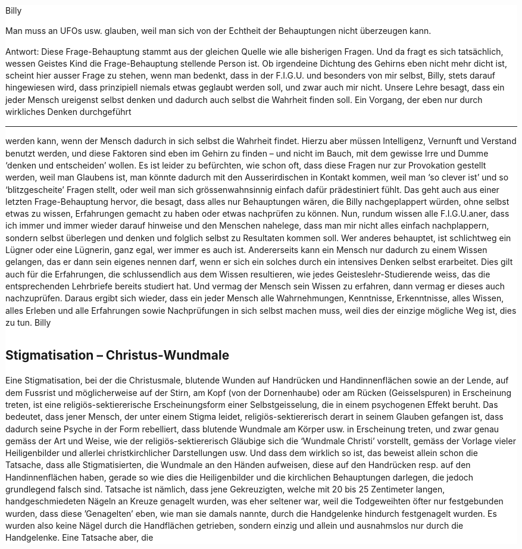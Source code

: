 Billy

Man muss an UFOs usw. glauben, weil man sich von der Echtheit der Behauptungen nicht überzeugen
kann.

Antwort: Diese Frage-Behauptung stammt aus der gleichen Quelle wie alle bisherigen Fragen. Und da
fragt es sich tatsächlich, wessen Geistes Kind die Frage-Behauptung stellende Person ist. Ob
irgendeine Dichtung des Gehirns eben nicht mehr dicht ist, scheint hier ausser Frage zu stehen,
wenn man bedenkt, dass in der F.I.G.U. und besonders von mir selbst, Billy, stets darauf hingewiesen wird, dass prinzipiell niemals etwas geglaubt werden soll, und zwar auch mir nicht.
Unsere Lehre besagt, dass ein jeder Mensch ureigenst selbst denken und dadurch auch selbst
die Wahrheit finden soll. Ein Vorgang, der eben nur durch wirkliches Denken durchgeführt


-----

werden kann, wenn der Mensch dadurch in sich selbst die Wahrheit findet. Hierzu aber müssen
Intelligenz, Vernunft und Verstand benutzt werden, und diese Faktoren sind eben im Gehirn zu
finden – und nicht im Bauch, mit dem gewisse Irre und Dumme ‘denken und entscheiden’
wollen.
Es ist leider zu befürchten, wie schon oft, dass diese Fragen nur zur Provokation gestellt werden,
weil man Glaubens ist, man könnte dadurch mit den Ausserirdischen in Kontakt kommen, weil
man ‘so clever ist’ und so ‘blitzgescheite’ Fragen stellt, oder weil man sich grössenwahnsinnig
einfach dafür prädestiniert fühlt. Das geht auch aus einer letzten Frage-Behauptung hervor, die
besagt, dass alles nur Behauptungen wären, die Billy nachgeplappert würden, ohne selbst
etwas zu wissen, Erfahrungen gemacht zu haben oder etwas nachprüfen zu können.
Nun, rundum wissen alle F.I.G.U.aner, dass ich immer und immer wieder darauf hinweise und
den Menschen nahelege, dass man mir nicht alles einfach nachplappern, sondern selbst überlegen und denken und folglich selbst zu Resultaten kommen soll. Wer anderes behauptet, ist
schlichtweg ein Lügner oder eine Lügnerin, ganz egal, wer immer es auch ist. Andererseits kann
ein Mensch nur dadurch zu einem Wissen gelangen, das er dann sein eigenes nennen darf,
wenn er sich ein solches durch ein intensives Denken selbst erarbeitet. Dies gilt auch für die Erfahrungen, die schlussendlich aus dem Wissen resultieren, wie jedes Geisteslehr-Studierende
weiss, das die entsprechenden Lehrbriefe bereits studiert hat. Und vermag der Mensch sein
Wissen zu erfahren, dann vermag er dieses auch nachzuprüfen. Daraus ergibt sich wieder,
dass ein jeder Mensch alle Wahrnehmungen, Kenntnisse, Erkenntnisse, alles Wissen, alles
Erleben und alle Erfahrungen sowie Nachprüfungen in sich selbst machen muss, weil dies der
einzige mögliche Weg ist, dies zu tun.
Billy

## Stigmatisation – Christus-Wundmale
Eine Stigmatisation, bei der die Christusmale, blutende Wunden auf Handrücken und Handinnenflächen
sowie an der Lende, auf dem Fussrist und möglicherweise auf der Stirn, am Kopf (von der Dornenhaube)
oder am Rücken (Geisselspuren) in Erscheinung treten, ist eine religiös-sektiererische Erscheinungsform
einer Selbstgeisselung, die in einem psychogenen Effekt beruht. Das bedeutet, dass jener Mensch, der
unter einem Stigma leidet, religiös-sektiererisch derart in seinem Glauben gefangen ist, dass dadurch
seine Psyche in der Form rebelliert, dass blutende Wundmale am Körper usw. in Erscheinung treten, und
zwar genau gemäss der Art und Weise, wie der religiös-sektiererisch Gläubige sich die ‘Wundmale
Christi’ vorstellt, gemäss der Vorlage vieler Heiligenbilder und allerlei christkirchlicher Darstellungen usw.
Und dass dem wirklich so ist, das beweist allein schon die Tatsache, dass alle Stigmatisierten, die Wundmale an den Händen aufweisen, diese auf den Handrücken resp. auf den Handinnenflächen haben,
gerade so wie dies die Heiligenbilder und die kirchlichen Behauptungen darlegen, die jedoch grundlegend falsch sind. Tatsache ist nämlich, dass jene Gekreuzigten, welche mit 20 bis 25 Zentimeter langen,
handgeschmiedeten Nägeln an Kreuze genagelt wurden, was eher seltener war, weil die Todgeweihten
öfter nur festgebunden wurden, dass diese ’Genagelten’ eben, wie man sie damals nannte, durch die
Handgelenke hindurch festgenagelt wurden. Es wurden also keine Nägel durch die Handflächen getrieben, sondern einzig und allein und ausnahmslos nur durch die Handgelenke. Eine Tatsache aber, die